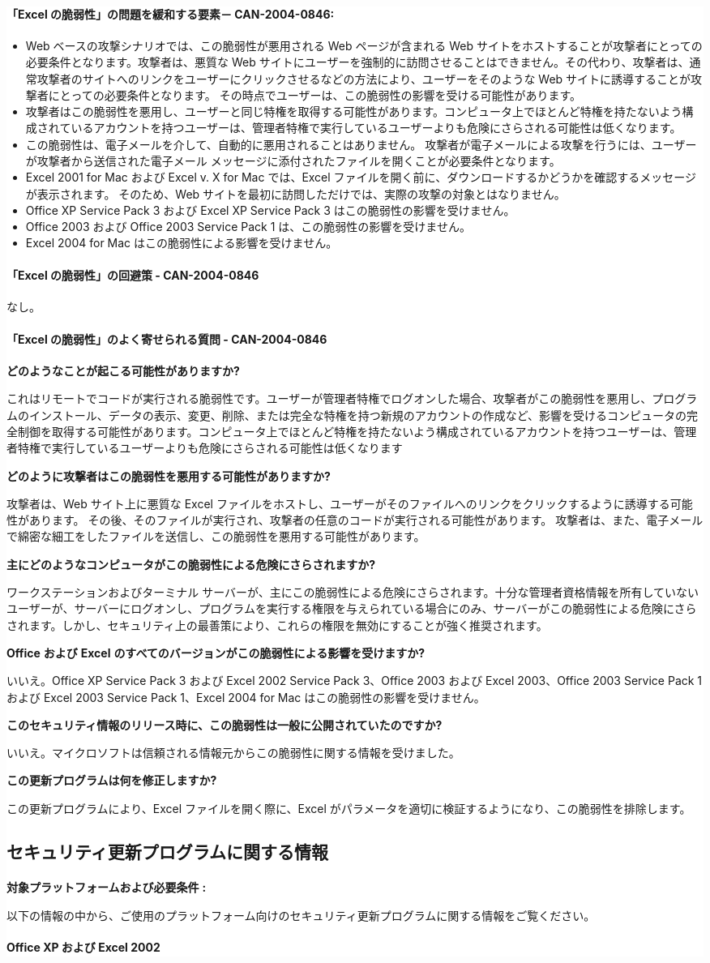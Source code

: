 #### 「Excel の脆弱性」の問題を緩和する要素－ CAN-2004-0846:
  
-   Web ベースの攻撃シナリオでは、この脆弱性が悪用される Web ページが含まれる Web サイトをホストすることが攻撃者にとっての必要条件となります。攻撃者は、悪質な Web サイトにユーザーを強制的に訪問させることはできません。その代わり、攻撃者は、通常攻撃者のサイトへのリンクをユーザーにクリックさせるなどの方法により、ユーザーをそのような Web サイトに誘導することが攻撃者にとっての必要条件となります。 その時点でユーザーは、この脆弱性の影響を受ける可能性があります。  
-   攻撃者はこの脆弱性を悪用し、ユーザーと同じ特権を取得する可能性があります。コンピュータ上でほとんど特権を持たないよう構成されているアカウントを持つユーザーは、管理者特権で実行しているユーザーよりも危険にさらされる可能性は低くなります。  
-   この脆弱性は、電子メールを介して、自動的に悪用されることはありません。 攻撃者が電子メールによる攻撃を行うには、ユーザーが攻撃者から送信された電子メール メッセージに添付されたファイルを開くことが必要条件となります。  
-   Excel 2001 for Mac および Excel v. X for Mac では、Excel ファイルを開く前に、ダウンロードするかどうかを確認するメッセージが表示されます。 そのため、Web サイトを最初に訪問しただけでは、実際の攻撃の対象とはなりません。  
-   Office XP Service Pack 3 および Excel XP Service Pack 3 はこの脆弱性の影響を受けません。  
-   Office 2003 および Office 2003 Service Pack 1 は、この脆弱性の影響を受けません。  
-   Excel 2004 for Mac はこの脆弱性による影響を受けません。
  
#### 「Excel の脆弱性」の回避策 - CAN-2004-0846
  
なし。
  
#### 「Excel の脆弱性」のよく寄せられる質問 - CAN-2004-0846
  
**どのようなことが起こる可能性がありますか?**
  
これはリモートでコードが実行される脆弱性です。ユーザーが管理者特権でログオンした場合、攻撃者がこの脆弱性を悪用し、プログラムのインストール、データの表示、変更、削除、または完全な特権を持つ新規のアカウントの作成など、影響を受けるコンピュータの完全制御を取得する可能性があります。コンピュータ上でほとんど特権を持たないよう構成されているアカウントを持つユーザーは、管理者特権で実行しているユーザーよりも危険にさらされる可能性は低くなります
  
**どのように攻撃者はこの脆弱性を悪用する可能性がありますか?**
  
攻撃者は、Web サイト上に悪質な Excel ファイルをホストし、ユーザーがそのファイルへのリンクをクリックするように誘導する可能性があります。 その後、そのファイルが実行され、攻撃者の任意のコードが実行される可能性があります。 攻撃者は、また、電子メールで綿密な細工をしたファイルを送信し、この脆弱性を悪用する可能性があります。
  
**主にどのようなコンピュータがこの脆弱性による危険にさらされますか?**
  
ワークステーションおよびターミナル サーバーが、主にこの脆弱性による危険にさらされます。十分な管理者資格情報を所有していないユーザーが、サーバーにログオンし、プログラムを実行する権限を与えられている場合にのみ、サーバーがこの脆弱性による危険にさらされます。しかし、セキュリティ上の最善策により、これらの権限を無効にすることが強く推奨されます。
  
**Office** **および** **Excel** **のすべてのバージョンがこの脆弱性による影響を受けますか?**
  
いいえ。Office XP Service Pack 3 および Excel 2002 Service Pack 3、Office 2003 および Excel 2003、Office 2003 Service Pack 1 および Excel 2003 Service Pack 1、Excel 2004 for Mac はこの脆弱性の影響を受けません。
  
**このセキュリティ情報のリリース時に、この脆弱性は一般に公開されていたのですか?**
  
いいえ。マイクロソフトは信頼される情報元からこの脆弱性に関する情報を受けました。
  
**この更新プログラムは何を修正しますか?**
  
この更新プログラムにより、Excel ファイルを開く際に、Excel がパラメータを適切に検証するようになり、この脆弱性を排除します。
  
セキュリティ更新プログラムに関する情報  
--------------------------------------
  
<span></span>
**対象プラットフォームおよび必要条件** **:**
  
以下の情報の中から、ご使用のプラットフォーム向けのセキュリティ更新プログラムに関する情報をご覧ください。
  
#### Office XP および Excel 2002
  